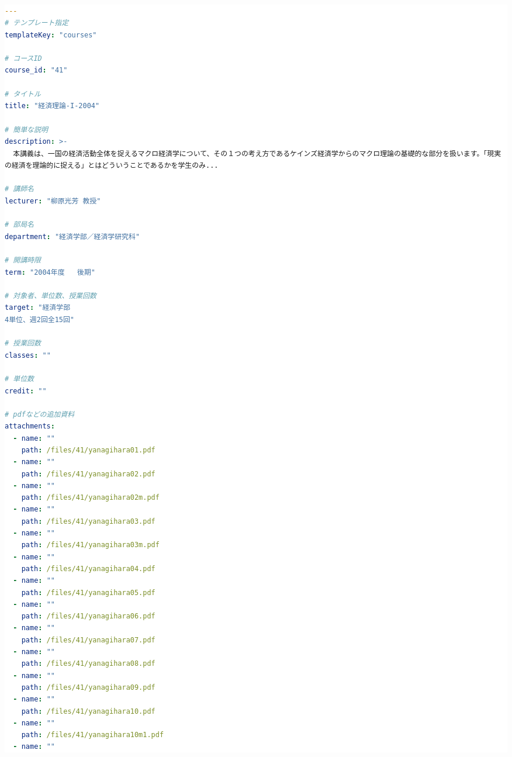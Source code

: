 ```yaml
---
# テンプレート指定
templateKey: "courses"

# コースID
course_id: "41"

# タイトル
title: "経済理論-I-2004"

# 簡単な説明
description: >-
  本講義は、一国の経済活動全体を捉えるマクロ経済学について、その１つの考え方であるケインズ経済学からのマクロ理論の基礎的な部分を扱います。「現実の経済を理論的に捉える」とはどういうことであるかを学生のみ...

# 講師名
lecturer: "柳原光芳 教授"

# 部局名
department: "経済学部／経済学研究科"

# 開講時限
term: "2004年度	後期"

# 対象者、単位数、授業回数
target: "経済学部
4単位、週2回全15回"

# 授業回数
classes: ""

# 単位数
credit: ""

# pdfなどの追加資料
attachments: 
  - name: "" 
    path: /files/41/yanagihara01.pdf
  - name: "" 
    path: /files/41/yanagihara02.pdf
  - name: "" 
    path: /files/41/yanagihara02m.pdf
  - name: "" 
    path: /files/41/yanagihara03.pdf
  - name: "" 
    path: /files/41/yanagihara03m.pdf
  - name: "" 
    path: /files/41/yanagihara04.pdf
  - name: "" 
    path: /files/41/yanagihara05.pdf
  - name: "" 
    path: /files/41/yanagihara06.pdf
  - name: "" 
    path: /files/41/yanagihara07.pdf
  - name: "" 
    path: /files/41/yanagihara08.pdf
  - name: "" 
    path: /files/41/yanagihara09.pdf
  - name: "" 
    path: /files/41/yanagihara10.pdf
  - name: "" 
    path: /files/41/yanagihara10m1.pdf
  - name: "" 
```
